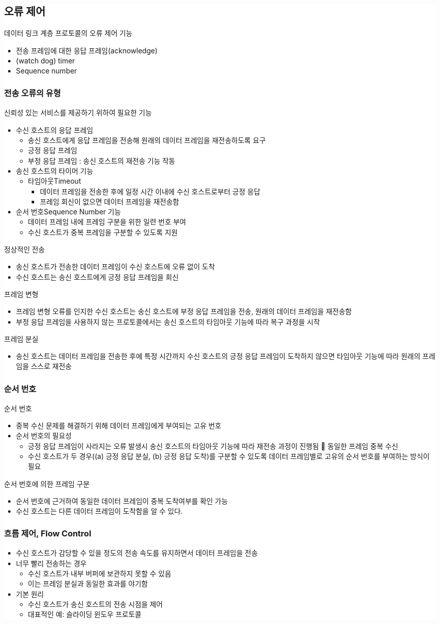 
## 오류 제어

데이터 링크 계층 프로토콜의 오류 제어 기능
- 전송 프레임에 대한 응답 프레임(acknowledge)
- (watch dog) timer
- Sequence number

### 전송 오류의 유형

신뢰성 있는 서비스를 제공하기 위하여 필요한 기능
- 수신 호스트의 응답 프레임
  - 송신 호스트에게 응답 프레임을 전송해 원래의 데이터 프레임을 재전송하도록 요구
  - 긍정 응답 프레임
  - 부정 응답 프레임 : 송신 호스트의 재전송 기능 작동
- 송신 호스트의 타이머 기능
  - 타임아웃Timeout 
    - 데이터 프레임을 전송한 후에 일정 시간 이내에 수신 호스트로부터 긍정 응답
    - 프레임 회신이 없으면 데이터 프레임을 재전송함
- 순서 번호Sequence Number 기능
  - 데이터 프레임 내에 프레임 구분을 위한 일련 번호 부여
  - 수신 호스트가 중복 프레임을 구분할 수 있도록 지원

정상적인 전송
- 송신 호스트가 전송한 데이터 프레임이 수신 호스트에 오류 없이 도착
- 수신 호스트는 송신 호스트에게 긍정 응답 프레임을 회신

프레임 변형
- 프레임 변형 오류를 인지한 수신 호스트는 송신 호스트에 부정 응답 프레임을 전송, 원래의 데이터 프레임을 재전송함
- 부정 응답 프레임을 사용하지 않는 프로토콜에서는 송신 호스트의 타임아웃 기능에 따라 복구 과정을 시작

프레임 분실
- 송신 호스트는 데이터 프레임을 전송한 후에 특정 시간까지 수신 호스트의 긍정 응답 프레임이 도착하지 않으면 타임아웃 기능에 따라 원래의 프레임을 스스로 재전송

### 순서 번호

순서 번호
- 중복 수신 문제를 해결하기 위해 데이터 프레임에게 부여되는 고유 번호
- 순서 번호의 필요성
  - 긍정 응답 프레임이 사라지는 오류 발생시 송신 호스트의 타임아웃 기능에 따라 재전송 과정이 진행됨  동일한 프레임 중복 수신
  - 수신 호스트가 두 경우((a) 긍정 응답 분실, (b) 긍정 응답 도착)를 구분할 수 있도록 데이터 프레임별로 고유의 순서 번호를 부여하는 방식이 필요

순서 번호에 의한 프레임 구분
- 순서 번호에 근거하여 동일한 데이터 프레임이 중복 도착여부를 확인 가능
- 수신 호스트는 다른 데이터 프레임이 도착함을 알 수 있다.

### 흐름 제어, Flow Control

- 수신 호스트가 감당할 수 있을 정도의 전송 속도를 유지하면서 데이터 프레임을 전송
- 너무 빨리 전송하는 경우
  - 수신 호스트가 내부 버퍼에 보관하지 못할 수 있음
  - 이는 프레임 분실과 동일한 효과를 야기함
- 기본 원리
  - 수신 호스트가 송신 호스트의 전송 시점을 제어
  - 대표적인 예: 슬라이딩 윈도우 프로토콜

